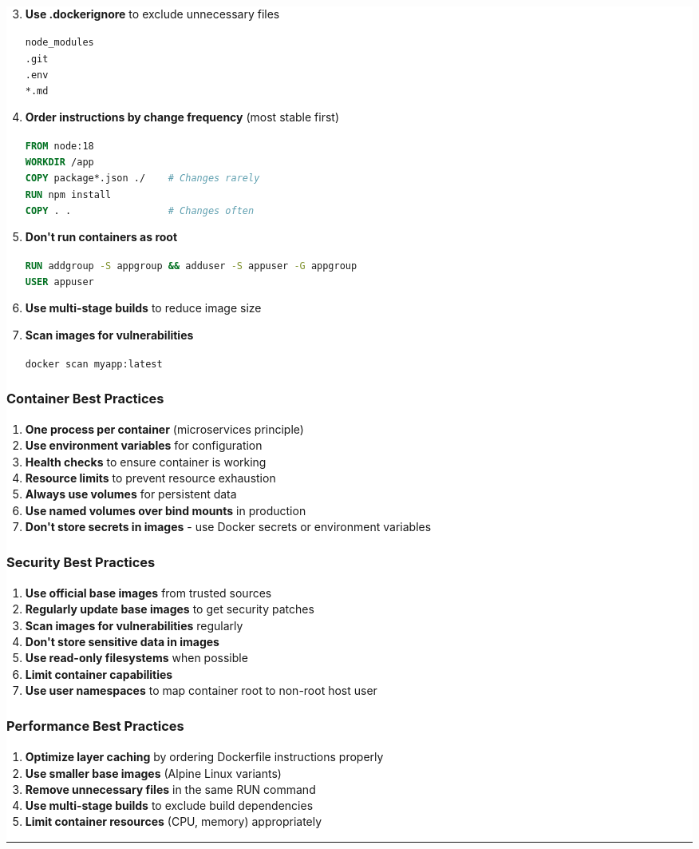 3. **Use .dockerignore** to exclude unnecessary files
   ```
   node_modules
   .git
   .env
   *.md
   ```

4. **Order instructions by change frequency** (most stable first)
   ```dockerfile
   FROM node:18
   WORKDIR /app
   COPY package*.json ./    # Changes rarely
   RUN npm install
   COPY . .                 # Changes often
   ```

5. **Don't run containers as root**
   ```dockerfile
   RUN addgroup -S appgroup && adduser -S appuser -G appgroup
   USER appuser
   ```

6. **Use multi-stage builds** to reduce image size

7. **Scan images for vulnerabilities**
   ```bash
   docker scan myapp:latest
   ```

### Container Best Practices

1. **One process per container** (microservices principle)
2. **Use environment variables** for configuration
3. **Health checks** to ensure container is working
4. **Resource limits** to prevent resource exhaustion
5. **Always use volumes** for persistent data
6. **Use named volumes over bind mounts** in production
7. **Don't store secrets in images** - use Docker secrets or environment variables

### Security Best Practices

1. **Use official base images** from trusted sources
2. **Regularly update base images** to get security patches
3. **Scan images for vulnerabilities** regularly
4. **Don't store sensitive data in images**
5. **Use read-only filesystems** when possible
6. **Limit container capabilities**
7. **Use user namespaces** to map container root to non-root host user

### Performance Best Practices

1. **Optimize layer caching** by ordering Dockerfile instructions properly
2. **Use smaller base images** (Alpine Linux variants)
3. **Remove unnecessary files** in the same RUN command
4. **Use multi-stage builds** to exclude build dependencies
5. **Limit container resources** (CPU, memory) appropriately

---